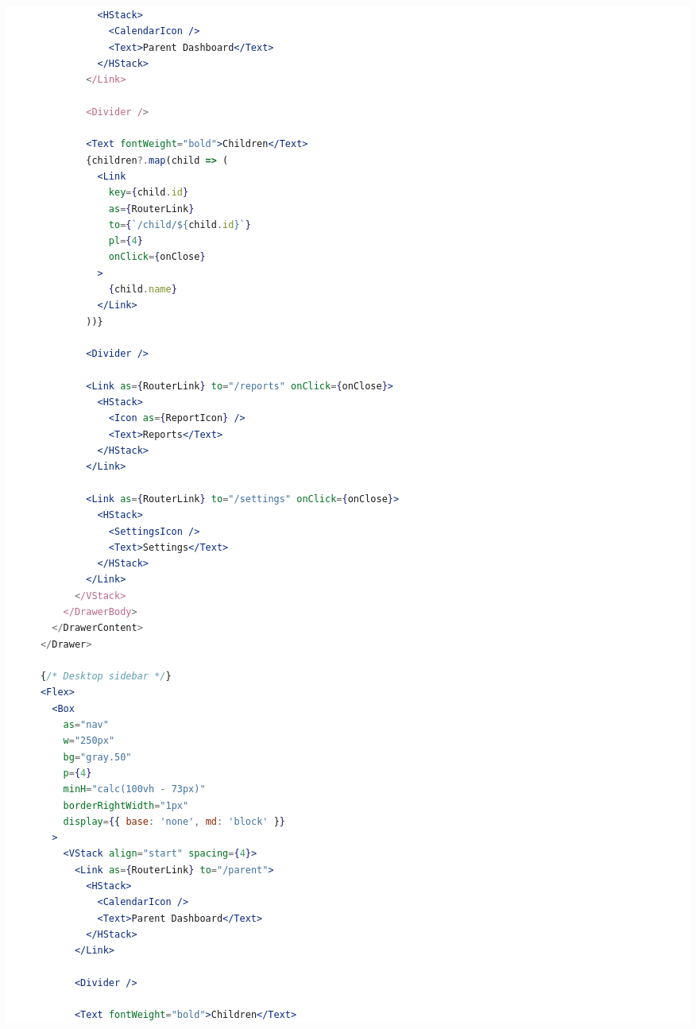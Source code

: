 ```jsx
                <HStack>
                  <CalendarIcon />
                  <Text>Parent Dashboard</Text>
                </HStack>
              </Link>

              <Divider />

              <Text fontWeight="bold">Children</Text>
              {children?.map(child => (
                <Link
                  key={child.id}
                  as={RouterLink}
                  to={`/child/${child.id}`}
                  pl={4}
                  onClick={onClose}
                >
                  {child.name}
                </Link>
              ))}

              <Divider />

              <Link as={RouterLink} to="/reports" onClick={onClose}>
                <HStack>
                  <Icon as={ReportIcon} />
                  <Text>Reports</Text>
                </HStack>
              </Link>

              <Link as={RouterLink} to="/settings" onClick={onClose}>
                <HStack>
                  <SettingsIcon />
                  <Text>Settings</Text>
                </HStack>
              </Link>
            </VStack>
          </DrawerBody>
        </DrawerContent>
      </Drawer>

      {/* Desktop sidebar */}
      <Flex>
        <Box
          as="nav"
          w="250px"
          bg="gray.50"
          p={4}
          minH="calc(100vh - 73px)"
          borderRightWidth="1px"
          display={{ base: 'none', md: 'block' }}
        >
          <VStack align="start" spacing={4}>
            <Link as={RouterLink} to="/parent">
              <HStack>
                <CalendarIcon />
                <Text>Parent Dashboard</Text>
              </HStack>
            </Link>

            <Divider />

            <Text fontWeight="bold">Children</Text>
```